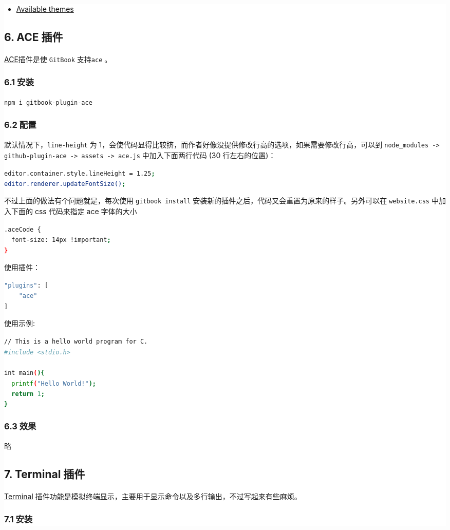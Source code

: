  - [Available themes](https://github.com/PrismJS/prism-themes)

##  6. ACE 插件
[ACE](https://www.npmjs.com/package/gitbook-plugin-ace)插件是使 `GitBook` 支持`ace` 。

### 6.1 安装

```bash
npm i gitbook-plugin-ace
```

### 6.2 配置

默认情况下，`line-height` 为 1，会使代码显得比较挤，而作者好像没提供修改行高的选项，如果需要修改行高，可以到 `node_modules -> github-plugin-ace -> assets -> ace.js` 中加入下面两行代码 (30 行左右的位置)：

```bash
editor.container.style.lineHeight = 1.25;
editor.renderer.updateFontSize();
```
不过上面的做法有个问题就是，每次使用 `gitbook install` 安装新的插件之后，代码又会重置为原来的样子。另外可以在 `website.css` 中加入下面的 css 代码来指定 ace 字体的大小

```bash
.aceCode {
  font-size: 14px !important;
}
```
使用插件：

```bash
"plugins": [
    "ace"
]
```
使用示例:

```bash
// This is a hello world program for C.
#include <stdio.h>

int main(){
  printf("Hello World!");
  return 1;
}
```

###  6.3 效果
略
##  7. Terminal 插件
[Terminal](https://www.npmjs.com/package/gitbook-plugin-terminal) 插件功能是模拟终端显示，主要用于显示命令以及多行输出，不过写起来有些麻烦。

###  7.1 安装
